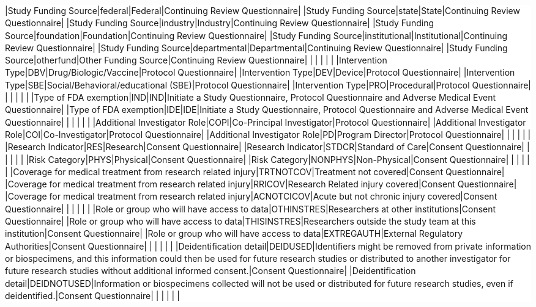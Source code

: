 |Study Funding Source|federal|Federal|Continuing Review Questionnaire|
|Study Funding Source|state|State|Continuing Review Questionnaire|
|Study Funding Source|industry|Industry|Continuing Review Questionnaire|
|Study Funding Source|foundation|Foundation|Continuing Review Questionnaire|
|Study Funding Source|institutional|Institutional|Continuing Review Questionnaire|
|Study Funding Source|departmental|Departmental|Continuing Review Questionnaire|
|Study Funding Source|otherfund|Other Funding Source|Continuing Review Questionnaire|
| | | | |
|Intervention Type|DBV|Drug/Biologic/Vaccine|Protocol Questionnaire|
|Intervention Type|DEV|Device|Protocol Questionnaire|
|Intervention Type|SBE|Social/Behavioral/educational (SBE)|Protocol Questionnaire|
|Intervention Type|PRO|Procedural|Protocol Questionnaire|
| | | | |
|Type of FDA exemption|IND|IND|Initiate a Study Questionnaire, Protocol Questionnaire and Adverse Medical Event Questionnaire|
|Type of FDA exemption|IDE|IDE|Initiate a Study Questionnaire, Protocol Questionnaire and Adverse Medical Event Questionnaire|
| | | | |
|Additional Investigator Role|COPI|Co-Principal Investigator|Protocol Questionnaire|
|Additional Investigator Role|COI|Co-Investigator|Protocol Questionnaire|
|Additional Investigator Role|PD|Program Director|Protocol Questionnaire|
| | | | |
|Research Indicator|RES|Research|Consent Questionnaire|
|Research Indicator|STDCR|Standard of Care|Consent Questionnaire|
| | | | |
|Risk Category|PHYS|Physical|Consent Questionnaire|
|Risk Category|NONPHYS|Non-Physical|Consent Questionnaire|
| | | | |
|Coverage for medical treatment from research related injury|TRTNOTCOV|Treatment not covered|Consent Questionnaire|
|Coverage for medical treatment from research related injury|RRICOV|Research Related injury covered|Consent Questionnaire|
|Coverage for medical treatment from research related injury|ACNOTCICOV|Acute but not chronic injury covered|Consent Questionnaire|
| | | | |
|Role or group who will have access to data|OTHINSTRES|Researchers at other institutions|Consent Questionnaire|
|Role or group who will have access to data|THISINSTRES|Researchers outside the study team at this institution|Consent Questionnaire|
|Role or group who will have access to data|EXTREGAUTH|External Regulatory Authorities|Consent Questionnaire|
| | | | |
|Deidentification detail|DEIDUSED|Identifiers might be removed from private information or biospecimens, and this information could then be used for future research studies or distributed to another investigator for future research studies without additional informed consent.|Consent Questionnaire|
|Deidentification detail|DEIDNOTUSED|Information or biospecimens collected will not be used or distributed for future research studies, even if deidentified.|Consent Questionnaire|
| | | | |
